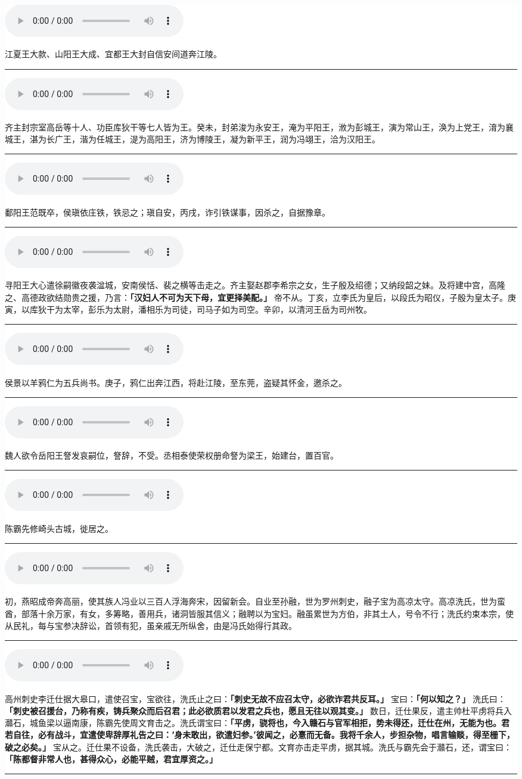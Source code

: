 ![](assets/audios/163/42.mp3)

江夏王大款、山阳王大成、宜都王大封自信安间道奔江陵。

---

![](assets/audios/163/43.mp3)

齐主封宗室高岳等十人、功臣库狄干等七人皆为王。癸未，封弟浚为永安王，淹为平阳王，浟为彭城王，演为常山王，涣为上党王，淯为襄城王，湛为长广王，湝为任城王，湜为高阳王，济为博陵王，凝为新平王，润为冯翊王，洽为汉阳王。

---

![](assets/audios/163/44.mp3)

鄱阳王范既卒，侯瑱依庄铁，铁忌之；瑱自安，丙戌，诈引铁谋事，因杀之，自据豫章。

---

![](assets/audios/163/45.mp3)

寻阳王大心遣徐嗣徽夜袭湓城，安南侯恬、裴之横等击走之。齐主娶赵郡李希宗之女，生子殷及绍德；又纳段韶之妹。及将建中宫，高隆之、高德政欲结勋贵之援，乃言：__「汉妇人不可为天下母，宜更择美配。」__ 帝不从。丁亥，立李氏为皇后，以段氏为昭仪，子殷为皇太子。庚寅，以库狄干为太宰，彭乐为太尉，潘相乐为司徒，司马子如为司空。辛卯，以清河王岳为司州牧。

---

![](assets/audios/163/46.mp3)

侯景以羊鸦仁为五兵尚书。庚子，鸦仁出奔江西，将赴江陵，至东莞，盗疑其怀金，邀杀之。

---

![](assets/audios/163/47.mp3)

魏人欲令岳阳王詧发哀嗣位，詧辞，不受。丞相泰使荣权册命詧为梁王，始建台，置百官。

---

![](assets/audios/163/48.mp3)

陈霸先修崎头古城，徙居之。

---

![](assets/audios/163/49.mp3)

初，燕昭成帝奔高丽，使其族人冯业以三百人浮海奔宋，因留新会。自业至孙融，世为罗州刺史，融子宝为高凉太守。高凉洗氏，世为蛮酋，部落十余万家，有女，多筹略，善用兵，诸洞皆服其信义；融聘以为宝妇。融虽累世为方伯，非其土人，号令不行；洗氏约束本宗，使从民礼，每与宝参决辞讼，首领有犯，虽亲戚无所纵舍，由是冯氏始得行其政。

---

![](assets/audios/163/50.mp3)

高州刺史李迁仕据大皋口，遣使召宝，宝欲往，洗氏止之曰：__「刺史无故不应召太守，必欲诈君共反耳。」__ 宝曰：__「何以知之？」__ 洗氏曰：__「刺史被召援台，乃称有疾，铸兵聚众而后召君；此必欲质君以发君之兵也，愿且无往以观其变。」__ 数日，迁仕果反，遣主帅杜平虏将兵入灨石，城鱼梁以逼南康，陈霸先使周文育击之。洗氏谓宝曰：__「平虏，骁将也，今入赣石与官军相拒，势未得还，迁仕在州，无能为也。君若自往，必有战斗，宜遣使卑辞厚礼告之曰：‘身未敢出，欲遣妇参。’彼闻之，必憙而无备。我将千余人，步担杂物，唱言输赕，得至栅下，破之必矣。」__ 宝从之。迁仕果不设备，洗氏袭击，大破之，迁仕走保宁都。文育亦击走平虏，据其城。洗氏与霸先会于灨石，还，谓宝曰：__「陈都督非常人也，甚得众心，必能平贼，君宜厚资之。」__ 

---